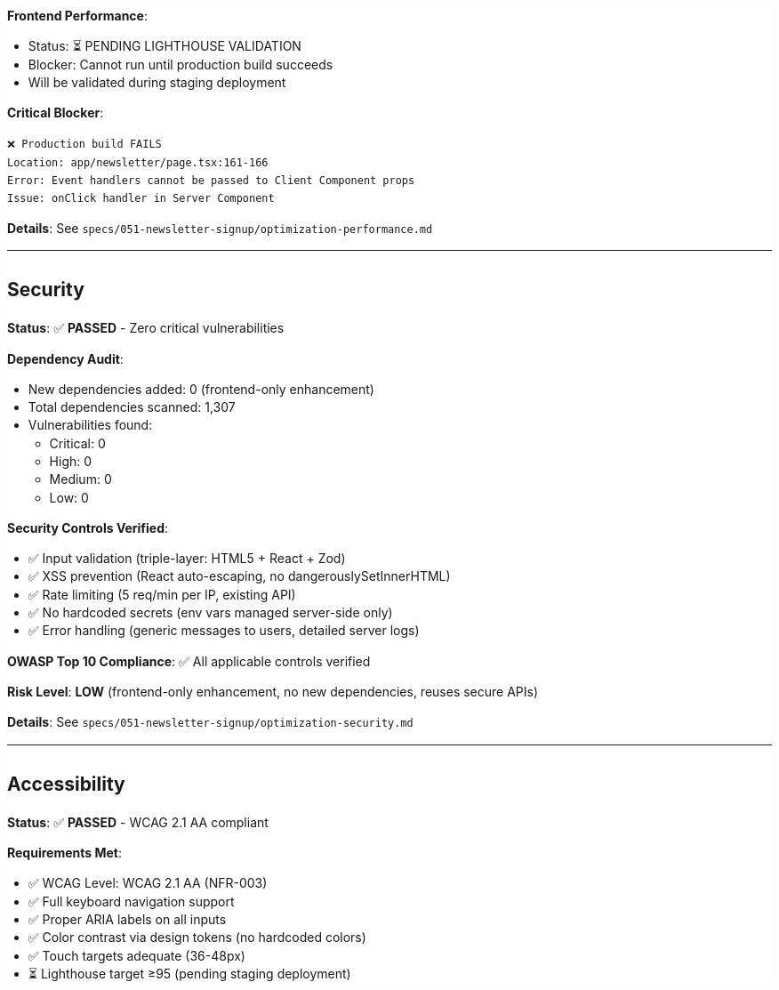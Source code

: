 **Frontend Performance**:
- Status: ⏳ PENDING LIGHTHOUSE VALIDATION
- Blocker: Cannot run until production build succeeds
- Will be validated during staging deployment

**Critical Blocker**:
```
❌ Production build FAILS
Location: app/newsletter/page.tsx:161-166
Error: Event handlers cannot be passed to Client Component props
Issue: onClick handler in Server Component
```

**Details**: See `specs/051-newsletter-signup/optimization-performance.md`

---

## Security

**Status**: ✅ **PASSED** - Zero critical vulnerabilities

**Dependency Audit**:
- New dependencies added: 0 (frontend-only enhancement)
- Total dependencies scanned: 1,307
- Vulnerabilities found:
  - Critical: 0
  - High: 0
  - Medium: 0
  - Low: 0

**Security Controls Verified**:
- ✅ Input validation (triple-layer: HTML5 + React + Zod)
- ✅ XSS prevention (React auto-escaping, no dangerouslySetInnerHTML)
- ✅ Rate limiting (5 req/min per IP, existing API)
- ✅ No hardcoded secrets (env vars managed server-side only)
- ✅ Error handling (generic messages to users, detailed server logs)

**OWASP Top 10 Compliance**: ✅ All applicable controls verified

**Risk Level**: **LOW** (frontend-only enhancement, no new dependencies, reuses secure APIs)

**Details**: See `specs/051-newsletter-signup/optimization-security.md`

---

## Accessibility

**Status**: ✅ **PASSED** - WCAG 2.1 AA compliant

**Requirements Met**:
- ✅ WCAG Level: WCAG 2.1 AA (NFR-003)
- ✅ Full keyboard navigation support
- ✅ Proper ARIA labels on all inputs
- ✅ Color contrast via design tokens (no hardcoded colors)
- ✅ Touch targets adequate (36-48px)
- ⏳ Lighthouse target ≥95 (pending staging deployment)
